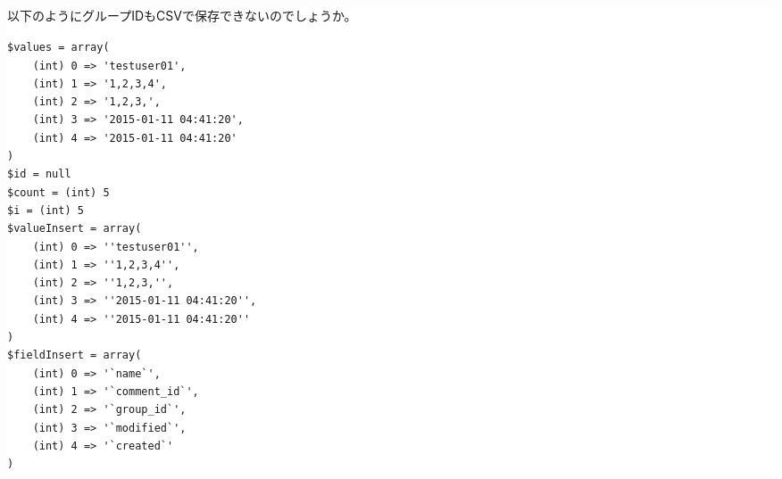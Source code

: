 <p>以下のようにグループIDもCSVで保存できないのでしょうか。</p>

<pre><code>$values = array(
    (int) 0 =&gt; 'testuser01',
    (int) 1 =&gt; '1,2,3,4',
    (int) 2 =&gt; '1,2,3,',
    (int) 3 =&gt; '2015-01-11 04:41:20',
    (int) 4 =&gt; '2015-01-11 04:41:20'
)
$id = null
$count = (int) 5
$i = (int) 5
$valueInsert = array(
    (int) 0 =&gt; ''testuser01'',
    (int) 1 =&gt; ''1,2,3,4'',
    (int) 2 =&gt; ''1,2,3,'',
    (int) 3 =&gt; ''2015-01-11 04:41:20'',
    (int) 4 =&gt; ''2015-01-11 04:41:20''
)
$fieldInsert = array(
    (int) 0 =&gt; '`name`',
    (int) 1 =&gt; '`comment_id`',
    (int) 2 =&gt; '`group_id`',
    (int) 3 =&gt; '`modified`',
    (int) 4 =&gt; '`created`'
)
</code></pre>
